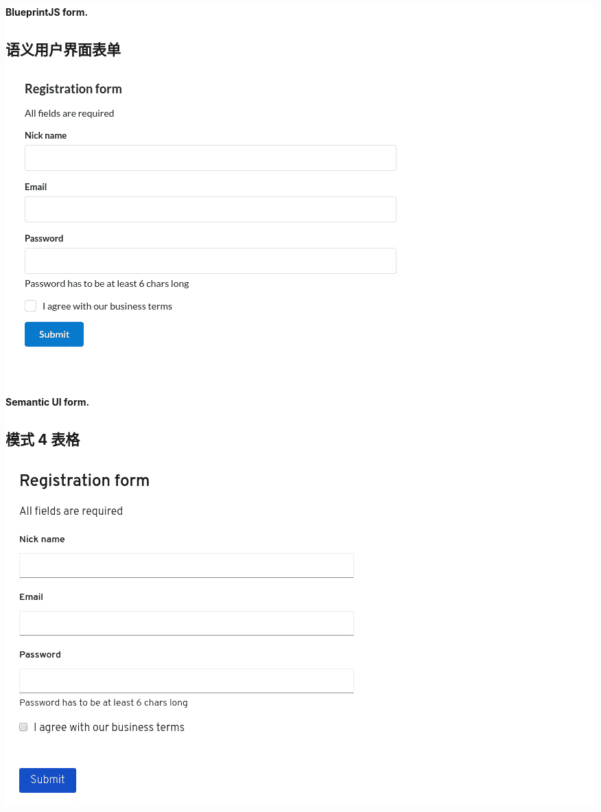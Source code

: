 ****BlueprintJS form.****

## ****语义用户界面表单****

****![](img/481cde082c9c4b61026bbeb998a8d7a1.png)****

****Semantic UI form.****

## ****模式 4 表格****

****![](img/db9e6a1d09211e32f377195ac0404dd0.png)****

